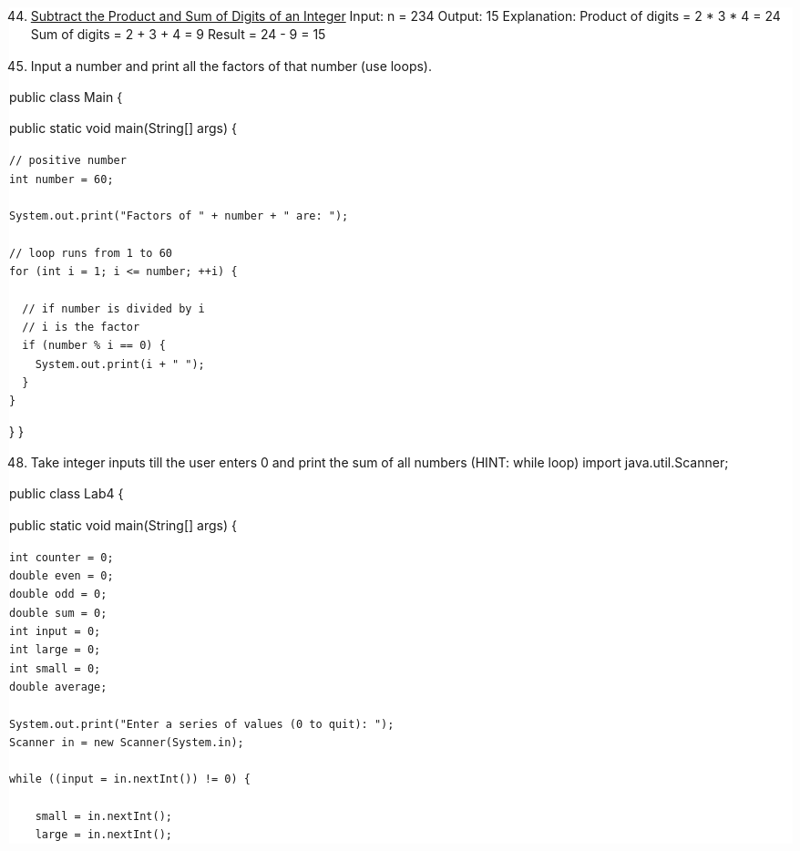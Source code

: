 44. [Subtract the Product and Sum of Digits of an Integer](https://leetcode.com/problems/subtract-the-product-and-sum-of-digits-of-an-integer/)
Input: n = 234
Output: 15 
Explanation: 
Product of digits = 2 * 3 * 4 = 24 
Sum of digits = 2 + 3 + 4 = 9 
Result = 24 - 9 = 15



46. Input a number and print all the factors of that number (use loops).

public class Main {

  public static void main(String[] args) {

    // positive number
    int number = 60;

    System.out.print("Factors of " + number + " are: ");

    // loop runs from 1 to 60
    for (int i = 1; i <= number; ++i) {

      // if number is divided by i
      // i is the factor
      if (number % i == 0) {
        System.out.print(i + " ");
      }
    }
  }
}


48. Take integer inputs till the user enters 0 and print the sum of all numbers
(HINT: while loop)
import java.util.Scanner;

public class Lab4 {

 public static void main(String[] args) {

    int counter = 0;
    double even = 0;
    double odd = 0;
    double sum = 0;
    int input = 0;
    int large = 0;
    int small = 0;
    double average;

    System.out.print("Enter a series of values (0 to quit): ");
    Scanner in = new Scanner(System.in);

    while ((input = in.nextInt()) != 0) {

        small = in.nextInt();
        large = in.nextInt();
